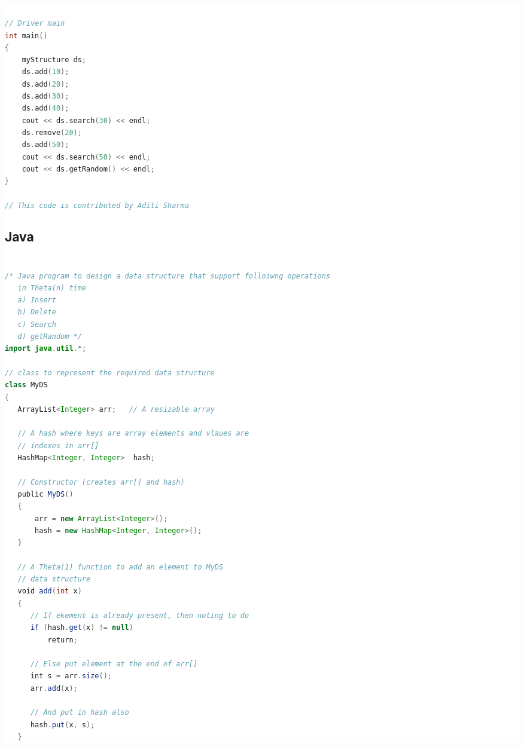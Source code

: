 ```cpp

// Driver main 
int main() 
{ 
    myStructure ds; 
    ds.add(10); 
    ds.add(20); 
    ds.add(30); 
    ds.add(40); 
    cout << ds.search(30) << endl; 
    ds.remove(20); 
    ds.add(50); 
    cout << ds.search(50) << endl; 
    cout << ds.getRandom() << endl; 
} 

// This code is contributed by Aditi Sharma 

```

## Java

```java

/* Java program to design a data structure that support folloiwng operations 
   in Theta(n) time 
   a) Insert 
   b) Delete 
   c) Search 
   d) getRandom */
import java.util.*; 

// class to represent the required data structure 
class MyDS 
{ 
   ArrayList<Integer> arr;   // A resizable array 

   // A hash where keys are array elements and vlaues are 
   // indexes in arr[] 
   HashMap<Integer, Integer>  hash; 

   // Constructor (creates arr[] and hash) 
   public MyDS() 
   { 
       arr = new ArrayList<Integer>(); 
       hash = new HashMap<Integer, Integer>(); 
   } 

   // A Theta(1) function to add an element to MyDS 
   // data structure 
   void add(int x) 
   { 
      // If ekement is already present, then noting to do 
      if (hash.get(x) != null) 
          return; 

      // Else put element at the end of arr[] 
      int s = arr.size(); 
      arr.add(x); 

      // And put in hash also 
      hash.put(x, s); 
   } 
```